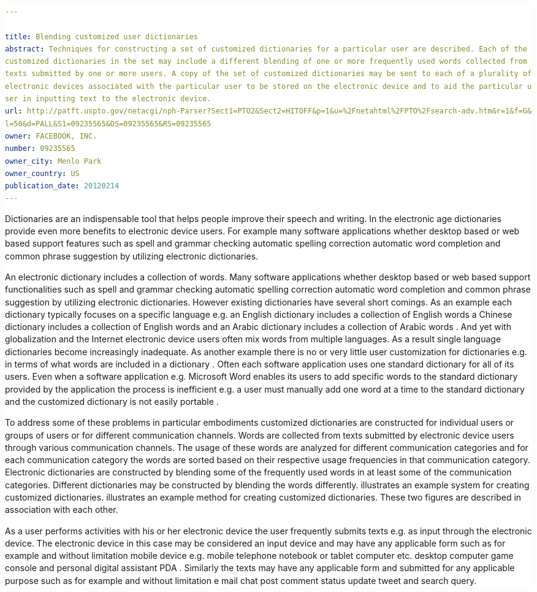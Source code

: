 ```yaml
---

title: Blending customized user dictionaries
abstract: Techniques for constructing a set of customized dictionaries for a particular user are described. Each of the customized dictionaries in the set may include a different blending of one or more frequently used words collected from texts submitted by one or more users. A copy of the set of customized dictionaries may be sent to each of a plurality of electronic devices associated with the particular user to be stored on the electronic device and to aid the particular user in inputting text to the electronic device.
url: http://patft.uspto.gov/netacgi/nph-Parser?Sect1=PTO2&Sect2=HITOFF&p=1&u=%2Fnetahtml%2FPTO%2Fsearch-adv.htm&r=1&f=G&l=50&d=PALL&S1=09235565&OS=09235565&RS=09235565
owner: FACEBOOK, INC.
number: 09235565
owner_city: Menlo Park
owner_country: US
publication_date: 20120214
---
```

Dictionaries are an indispensable tool that helps people improve their speech and writing. In the electronic age dictionaries provide even more benefits to electronic device users. For example many software applications whether desktop based or web based support features such as spell and grammar checking automatic spelling correction automatic word completion and common phrase suggestion by utilizing electronic dictionaries.

An electronic dictionary includes a collection of words. Many software applications whether desktop based or web based support functionalities such as spell and grammar checking automatic spelling correction automatic word completion and common phrase suggestion by utilizing electronic dictionaries. However existing dictionaries have several short comings. As an example each dictionary typically focuses on a specific language e.g. an English dictionary includes a collection of English words a Chinese dictionary includes a collection of English words and an Arabic dictionary includes a collection of Arabic words . And yet with globalization and the Internet electronic device users often mix words from multiple languages. As a result single language dictionaries become increasingly inadequate. As another example there is no or very little user customization for dictionaries e.g. in terms of what words are included in a dictionary . Often each software application uses one standard dictionary for all of its users. Even when a software application e.g. Microsoft Word enables its users to add specific words to the standard dictionary provided by the application the process is inefficient e.g. a user must manually add one word at a time to the standard dictionary and the customized dictionary is not easily portable .

To address some of these problems in particular embodiments customized dictionaries are constructed for individual users or groups of users or for different communication channels. Words are collected from texts submitted by electronic device users through various communication channels. The usage of these words are analyzed for different communication categories and for each communication category the words are sorted based on their respective usage frequencies in that communication category. Electronic dictionaries are constructed by blending some of the frequently used words in at least some of the communication categories. Different dictionaries may be constructed by blending the words differently. illustrates an example system for creating customized dictionaries. illustrates an example method for creating customized dictionaries. These two figures are described in association with each other.

As a user performs activities with his or her electronic device the user frequently submits texts e.g. as input through the electronic device. The electronic device in this case may be considered an input device and may have any applicable form such as for example and without limitation mobile device e.g. mobile telephone notebook or tablet computer etc. desktop computer game console and personal digital assistant PDA . Similarly the texts may have any applicable form and submitted for any applicable purpose such as for example and without limitation e mail chat post comment status update tweet and search query.
